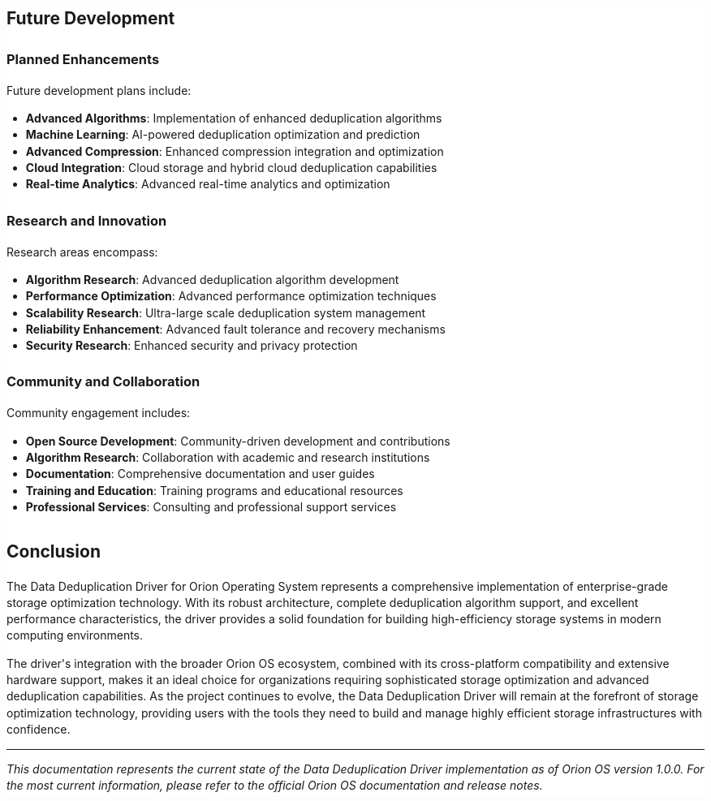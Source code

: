 ## Future Development

### Planned Enhancements

Future development plans include:

- **Advanced Algorithms**: Implementation of enhanced deduplication algorithms
- **Machine Learning**: AI-powered deduplication optimization and prediction
- **Advanced Compression**: Enhanced compression integration and optimization
- **Cloud Integration**: Cloud storage and hybrid cloud deduplication capabilities
- **Real-time Analytics**: Advanced real-time analytics and optimization

### Research and Innovation

Research areas encompass:

- **Algorithm Research**: Advanced deduplication algorithm development
- **Performance Optimization**: Advanced performance optimization techniques
- **Scalability Research**: Ultra-large scale deduplication system management
- **Reliability Enhancement**: Advanced fault tolerance and recovery mechanisms
- **Security Research**: Enhanced security and privacy protection

### Community and Collaboration

Community engagement includes:

- **Open Source Development**: Community-driven development and contributions
- **Algorithm Research**: Collaboration with academic and research institutions
- **Documentation**: Comprehensive documentation and user guides
- **Training and Education**: Training programs and educational resources
- **Professional Services**: Consulting and professional support services

## Conclusion

The Data Deduplication Driver for Orion Operating System represents a comprehensive implementation of enterprise-grade storage optimization technology. With its robust architecture, complete deduplication algorithm support, and excellent performance characteristics, the driver provides a solid foundation for building high-efficiency storage systems in modern computing environments.

The driver's integration with the broader Orion OS ecosystem, combined with its cross-platform compatibility and extensive hardware support, makes it an ideal choice for organizations requiring sophisticated storage optimization and advanced deduplication capabilities. As the project continues to evolve, the Data Deduplication Driver will remain at the forefront of storage optimization technology, providing users with the tools they need to build and manage highly efficient storage infrastructures with confidence.

---

*This documentation represents the current state of the Data Deduplication Driver implementation as of Orion OS version 1.0.0. For the most current information, please refer to the official Orion OS documentation and release notes.*

